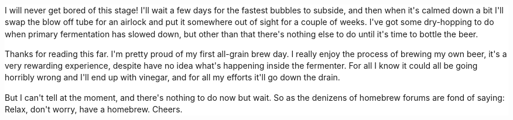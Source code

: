I will never get bored of this stage! I'll wait a few days for the fastest bubbles to subside, and then when it's calmed down a bit I'll swap the blow off tube for an airlock and put it somewhere out of sight for a couple of weeks. I've got some dry-hopping to do when primary fermentation has slowed down, but other than that there's nothing else to do until it's time to bottle the beer.

Thanks for reading this far. I'm pretty proud of my first all-grain brew day. I really enjoy the process of brewing my own beer, it's a very rewarding experience, despite have no idea what's happening inside the fermenter. For all I know it could all be going horribly wrong and I'll end up with vinegar, and for all my efforts it'll go down the drain.

But I can't tell at the moment, and there's nothing to do now but wait. So as the denizens of homebrew forums are fond of saying: Relax, don't worry, have a homebrew. Cheers.

[^1]: As part of the Hymn to Ninkasi, the goddess of beer. The [history of women in brewing](https://www.winemag.com/2020/12/22/women-beer-history/) is fascinating, and depressing. Another example of a field [dominated by women, until men decided it was profitable](https://en.wikipedia.org/wiki/Women_in_computing). Support your local [women-owned](https://medium.com/the-lucy-ogilvie-archives/uk-breweries-run-by-women-39a3974fec3c) [breweries](https://www.hopculture.com/women-craft-beer-breweries-to-support-right-now/).
